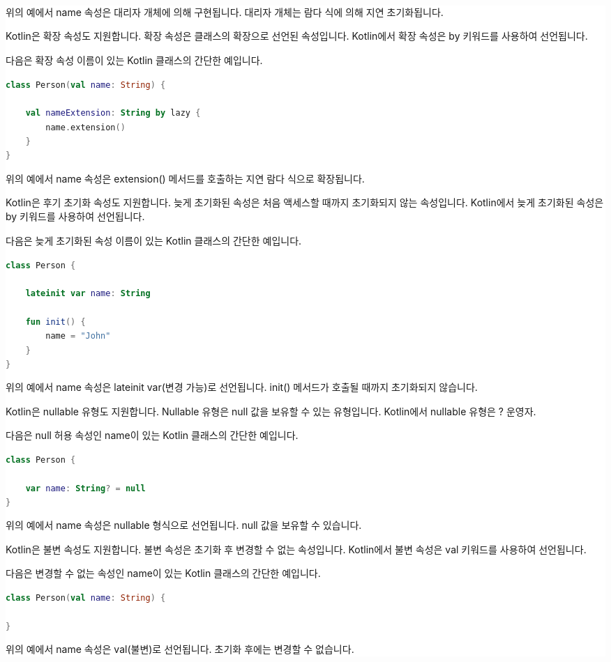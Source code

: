 위의 예에서 name 속성은 대리자 개체에 의해 구현됩니다. 대리자 개체는 람다 식에 의해 지연 초기화됩니다.

Kotlin은 확장 속성도 지원합니다. 확장 속성은 클래스의 확장으로 선언된 속성입니다. Kotlin에서 확장 속성은 by 키워드를 사용하여 선언됩니다.

다음은 확장 속성 이름이 있는 Kotlin 클래스의 간단한 예입니다.

```kotlin
class Person(val name: String) {
  
    val nameExtension: String by lazy {
        name.extension()
    }
}
```

위의 예에서 name 속성은 extension() 메서드를 호출하는 지연 람다 식으로 확장됩니다.

Kotlin은 후기 초기화 속성도 지원합니다. 늦게 초기화된 속성은 처음 액세스할 때까지 초기화되지 않는 속성입니다. Kotlin에서 늦게 초기화된 속성은 by 키워드를 사용하여 선언됩니다.

다음은 늦게 초기화된 속성 이름이 있는 Kotlin 클래스의 간단한 예입니다.

```kotlin
class Person {
  
    lateinit var name: String
    
    fun init() {
        name = "John"
    }
}
```

위의 예에서 name 속성은 lateinit var(변경 가능)로 선언됩니다. init() 메서드가 호출될 때까지 초기화되지 않습니다.

Kotlin은 nullable 유형도 지원합니다. Nullable 유형은 null 값을 보유할 수 있는 유형입니다. Kotlin에서 nullable 유형은 ? 운영자.

다음은 null 허용 속성인 name이 있는 Kotlin 클래스의 간단한 예입니다.

```kotlin
class Person {
  
    var name: String? = null
}
```

위의 예에서 name 속성은 nullable 형식으로 선언됩니다. null 값을 보유할 수 있습니다.

Kotlin은 불변 속성도 지원합니다. 불변 속성은 초기화 후 변경할 수 없는 속성입니다. Kotlin에서 불변 속성은 val 키워드를 사용하여 선언됩니다.

다음은 변경할 수 없는 속성인 name이 있는 Kotlin 클래스의 간단한 예입니다.

```kotlin
class Person(val name: String) {
  
}
```

위의 예에서 name 속성은 val(불변)로 선언됩니다. 초기화 후에는 변경할 수 없습니다.
